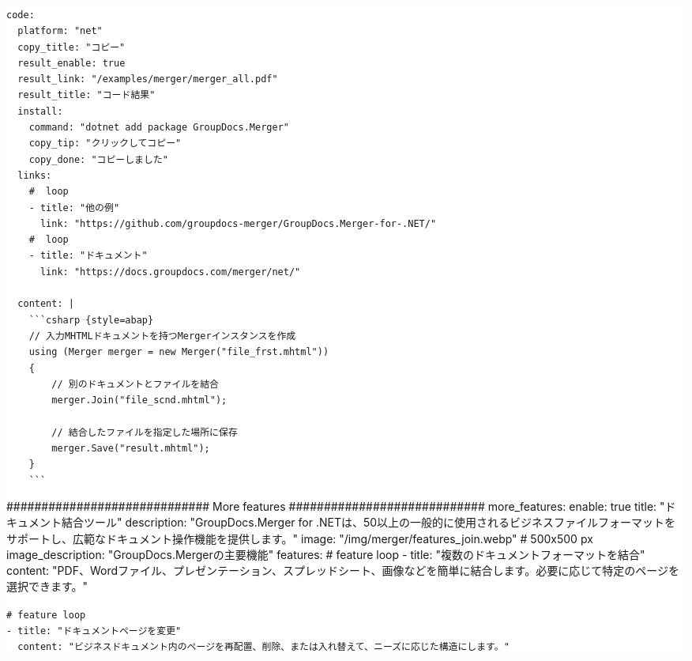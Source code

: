     code:
      platform: "net"
      copy_title: "コピー"
      result_enable: true
      result_link: "/examples/merger/merger_all.pdf"
      result_title: "コード結果"
      install:
        command: "dotnet add package GroupDocs.Merger"
        copy_tip: "クリックしてコピー"
        copy_done: "コピーしました"
      links:
        #  loop
        - title: "他の例"
          link: "https://github.com/groupdocs-merger/GroupDocs.Merger-for-.NET/"
        #  loop
        - title: "ドキュメント"
          link: "https://docs.groupdocs.com/merger/net/"
          
      content: |
        ```csharp {style=abap}
        // 入力MHTMLドキュメントを持つMergerインスタンスを作成
        using (Merger merger = new Merger("file_frst.mhtml"))
        {
            // 別のドキュメントとファイルを結合
            merger.Join("file_scnd.mhtml");

            // 結合したファイルを指定した場所に保存
            merger.Save("result.mhtml");
        }
        ```            

############################# More features ############################
more_features:
  enable: true
  title: "ドキュメント結合ツール"
  description: "GroupDocs.Merger for .NETは、50以上の一般的に使用されるビジネスファイルフォーマットをサポートし、広範なドキュメント操作機能を提供します。"
  image: "/img/merger/features_join.webp" # 500x500 px
  image_description: "GroupDocs.Mergerの主要機能"
  features:
    # feature loop
    - title: "複数のドキュメントフォーマットを結合"
      content: "PDF、Wordファイル、プレゼンテーション、スプレッドシート、画像などを簡単に結合します。必要に応じて特定のページを選択できます。"

    # feature loop
    - title: "ドキュメントページを変更"
      content: "ビジネスドキュメント内のページを再配置、削除、または入れ替えて、ニーズに応じた構造にします。"

